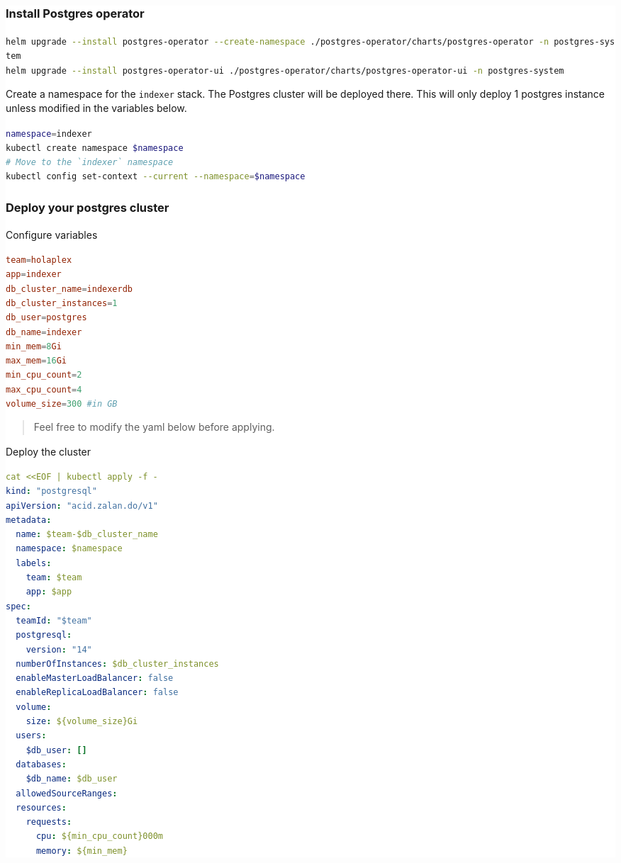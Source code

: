 ### Install Postgres operator
```bash
helm upgrade --install postgres-operator --create-namespace ./postgres-operator/charts/postgres-operator -n postgres-system
helm upgrade --install postgres-operator-ui ./postgres-operator/charts/postgres-operator-ui -n postgres-system
```

Create a namespace for the `indexer` stack.
The Postgres cluster will be deployed there. This will only deploy 1 postgres instance unless modified in the variables below.

```bash
namespace=indexer
kubectl create namespace $namespace
# Move to the `indexer` namespace
kubectl config set-context --current --namespace=$namespace
```

### Deploy your postgres cluster
Configure variables
```toml
team=holaplex
app=indexer
db_cluster_name=indexerdb
db_cluster_instances=1
db_user=postgres
db_name=indexer
min_mem=8Gi
max_mem=16Gi
min_cpu_count=2
max_cpu_count=4
volume_size=300 #in GB
```
> Feel free to modify the yaml below before applying.

Deploy the cluster
```yaml
cat <<EOF | kubectl apply -f -
kind: "postgresql"
apiVersion: "acid.zalan.do/v1"
metadata:
  name: $team-$db_cluster_name
  namespace: $namespace
  labels:
    team: $team
    app: $app
spec:
  teamId: "$team"
  postgresql:
    version: "14"
  numberOfInstances: $db_cluster_instances
  enableMasterLoadBalancer: false
  enableReplicaLoadBalancer: false
  volume:
    size: ${volume_size}Gi
  users:
    $db_user: []
  databases:
    $db_name: $db_user
  allowedSourceRanges:
  resources:
    requests:
      cpu: ${min_cpu_count}000m
      memory: ${min_mem}
```